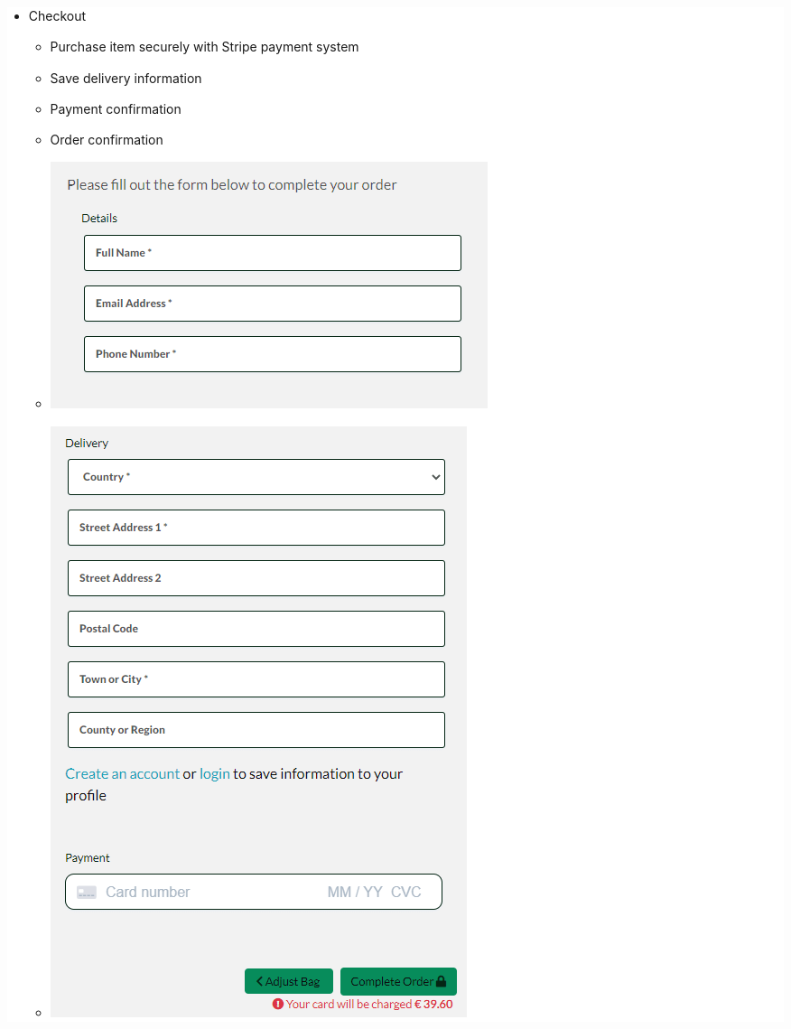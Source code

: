* Checkout
  * Purchase item securely with Stripe payment system
  * Save delivery information
  * Payment confirmation
  * Order confirmation

  * ![Checkout details information](documentation/features/checkout-details.png)
  * ![Checkout delivery information](documentation/features/checkout-delivery-info.png)